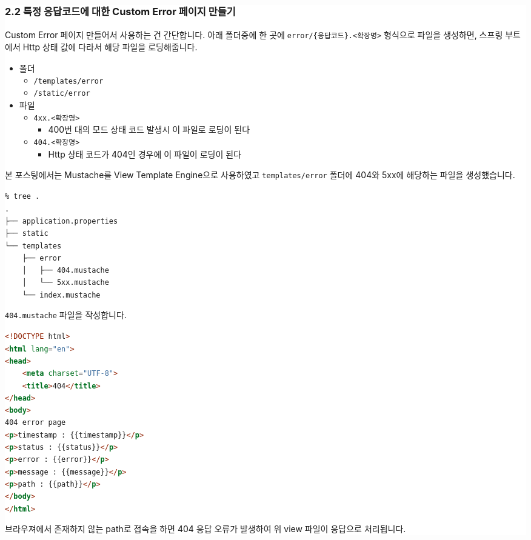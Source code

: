 

### 2.2 특정 응답코드에 대한 Custom Error 페이지 만들기

Custom Error 페이지 만들어서 사용하는 건 간단합니다. 아래 폴더중에 한 곳에 `error/{응답코드}.<확장명>` 형식으로 파일을 생성하면, 스프링 부트에서 Http 상태 값에 다라서 해당 파일을 로딩해줍니다.

- 폴더
    - `/templates/error`
    - `/static/error`
- 파일
    - `4xx.<확장명>`
        - 400번 대의 모드 상태 코드 발생시 이 파일로 로딩이 된다
    - `404.<확장명>`
        - Http 상태 코드가 404인 경우에 이 파일이 로딩이 된다

본 포스팅에서는 Mustache를 View Template Engine으로 사용하였고 `templates/error` 폴더에 404와 5xx에 해당하는 파일을 생성했습니다.

```shell
% tree .
.
├── application.properties
├── static
└── templates
    ├── error
    │   ├── 404.mustache
    │   └── 5xx.mustache
    └── index.mustache
```

`404.mustache` 파일을 작성합니다.

```html
<!DOCTYPE html>
<html lang="en">
<head>
    <meta charset="UTF-8">
    <title>404</title>
</head>
<body>
404 error page
<p>timestamp : {{timestamp}}</p>
<p>status : {{status}}</p>
<p>error : {{error}}</p>
<p>message : {{message}}</p>
<p>path : {{path}}</p>
</body>
</html>
```

브라우져에서 존재하지 않는 path로 접속을 하면 404 응답 오류가 발생하여 위 view 파일이 응답으로 처리됩니다.
